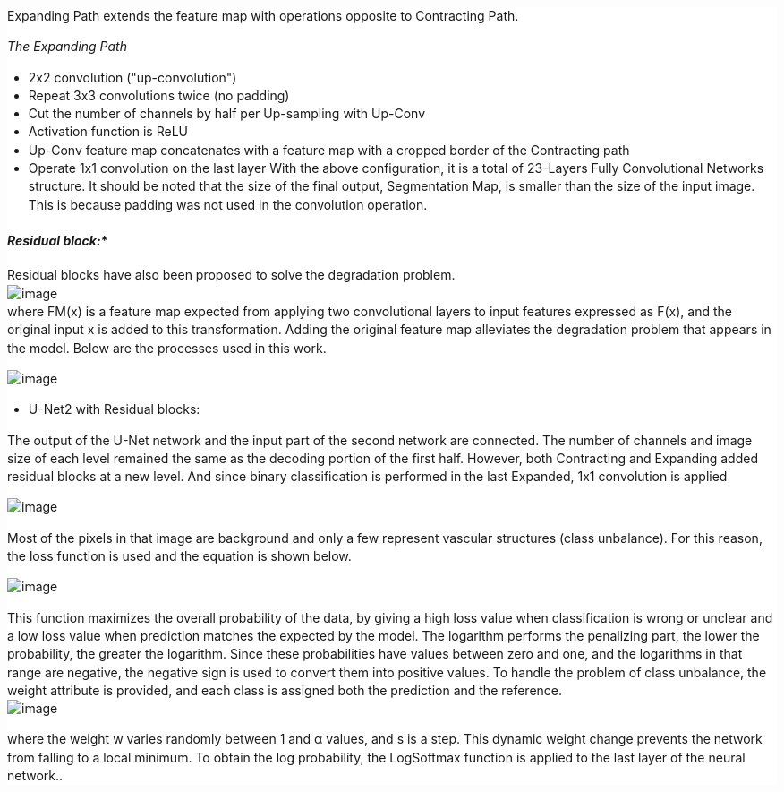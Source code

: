 Expanding Path extends the feature map with operations opposite to Contracting Path.   

   
    
*The Expanding Path*
- 2x2 convolution ("up-convolution")
- Repeat 3x3 convolutions twice (no padding)
- Cut the number of channels by half per Up-sampling with Up-Conv
- Activation function is ReLU
- Up-Conv feature map concatenates with a feature map with a cropped border of the Contracting path
- Operate 1x1 convolution on the last layer
With the above configuration, it is a total of 23-Layers Fully Convolutional Networks structure.
It should be noted that the size of the final output, Segmentation Map, is smaller than the size of the input image. This is because padding was not used in the convolution operation.
    
    
#### *Residual block:**   
Residual blocks have also been proposed to solve the degradation problem.   
![image](https://user-images.githubusercontent.com/72848264/163810751-5967a425-3242-47b7-b9ab-4abbce4b4321.png)   
where FM(x) is a feature map expected from applying two convolutional layers to input features expressed as F(x), and the original input x is added to this transformation. Adding the original feature map alleviates the degradation problem that appears in the model. Below are the processes used in this work.   
    
![image](https://user-images.githubusercontent.com/72848264/163811036-56dbcf73-cc23-48ae-81c3-5e9b93d787e7.png)
   
       
    
- U-Net2 with Residual blocks: 
  
The output of the U-Net network and the input part of the second network are connected. The number of channels and image size of each level remained the same as the decoding portion of the first half. However, both Contracting and Expanding added residual blocks at a new level. And since binary classification is performed in the last Expanded, 1x1 convolution is applied   
    
![image](https://user-images.githubusercontent.com/72848264/163812584-eee949df-59da-4dfa-9ca9-9159d757a715.png)   
    
Most of the pixels in that image are background and only a few represent vascular structures (class unbalance). For this reason, the loss function is used and the equation is shown below.
  
![image](https://user-images.githubusercontent.com/72848264/163812902-df5d3c9b-2a79-4423-b78f-209870a1e918.png)   
    
This function maximizes the overall probability of the data, by giving a high loss value when classification is wrong or unclear and a low loss value when prediction matches the expected by the model. The logarithm performs the penalizing part, the lower the probability, the greater the logarithm. Since these probabilities have values between zero and one, and the logarithms in that range are negative, the negative sign is used to convert them into positive values. To handle the problem of class unbalance, the weight attribute is provided, and each class is assigned both the prediction and the reference.   
![image](https://user-images.githubusercontent.com/72848264/163813687-7da187c5-ecf1-47c2-bb45-797f1ab1d8e0.png)   
    
where the weight w varies randomly between 1 and α values, and s is a step. This dynamic weight change prevents the network from falling to a local minimum. To obtain the log probability, the LogSoftmax function is applied to the last layer of the neural network..
